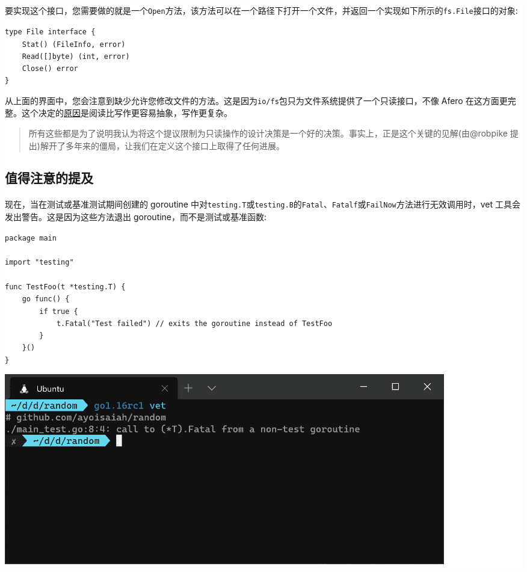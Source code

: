 要实现这个接口，您需要做的就是一个`Open`方法，该方法可以在一个路径下打开一个文件，并返回一个实现如下所示的`fs.File`接口的对象:

```
type File interface {
    Stat() (FileInfo, error)
    Read([]byte) (int, error)
    Close() error
}

```

从上面的界面中，您会注意到缺少允许您修改文件的方法。这是因为`io/fs`包只为文件系统提供了一个只读接口，不像 Afero 在这方面更完整。这个决定的[原因](https://github.com/golang/go/issues/41190#issuecomment-690848889)是阅读比写作更容易抽象，写作更复杂。

> 所有这些都是为了说明我认为将这个提议限制为只读操作的设计决策是一个好的决策。事实上，正是这个关键的见解(由@robpike 提出)解开了多年来的僵局，让我们在定义这个接口上取得了任何进展。

## 值得注意的提及

现在，当在测试或基准测试期间创建的 goroutine 中对`testing.T`或`testing.B`的`Fatal`、`Fatalf`或`FailNow`方法进行无效调用时，vet 工具会发出警告。这是因为这些方法退出 goroutine，而不是测试或基准函数:

```
package main

import "testing"

func TestFoo(t *testing.T) {
    go func() {
        if true {
            t.Fatal("Test failed") // exits the goroutine instead of TestFoo
        }
    }()
}

```

![Ubuntu Screenshot](img/ea12462873292591769e24c62ecf5730.png)
